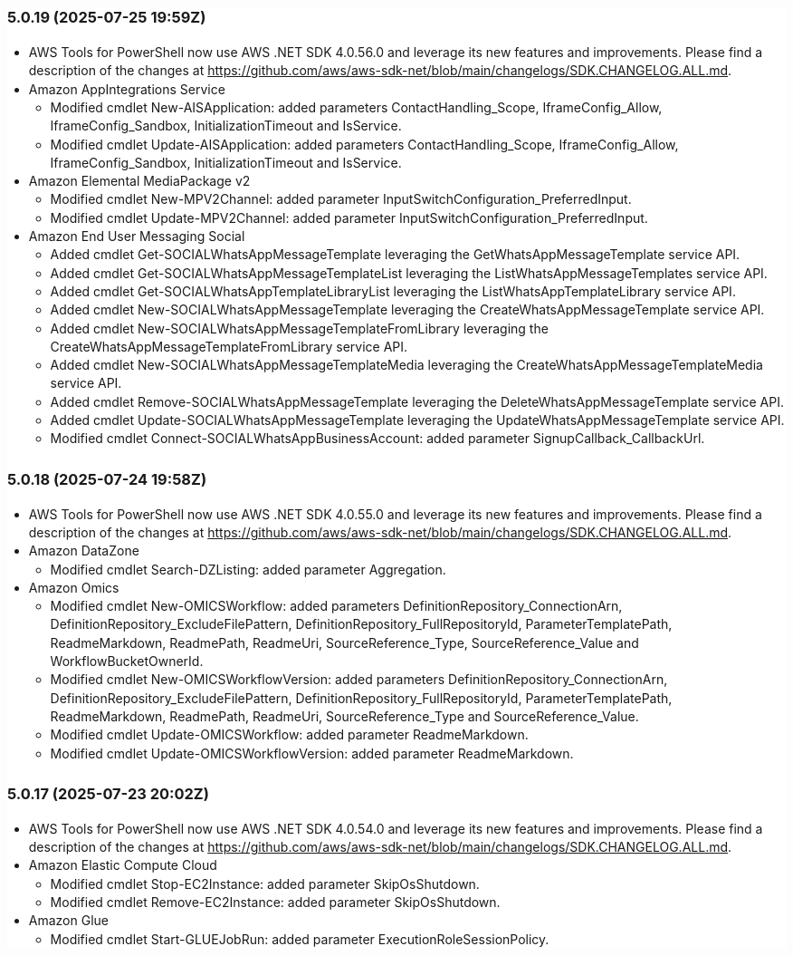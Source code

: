 ### 5.0.19 (2025-07-25 19:59Z)
  * AWS Tools for PowerShell now use AWS .NET SDK 4.0.56.0 and leverage its new features and improvements. Please find a description of the changes at https://github.com/aws/aws-sdk-net/blob/main/changelogs/SDK.CHANGELOG.ALL.md.
  * Amazon AppIntegrations Service
    * Modified cmdlet New-AISApplication: added parameters ContactHandling_Scope, IframeConfig_Allow, IframeConfig_Sandbox, InitializationTimeout and IsService.
    * Modified cmdlet Update-AISApplication: added parameters ContactHandling_Scope, IframeConfig_Allow, IframeConfig_Sandbox, InitializationTimeout and IsService.
  * Amazon Elemental MediaPackage v2
    * Modified cmdlet New-MPV2Channel: added parameter InputSwitchConfiguration_PreferredInput.
    * Modified cmdlet Update-MPV2Channel: added parameter InputSwitchConfiguration_PreferredInput.
  * Amazon End User Messaging Social
    * Added cmdlet Get-SOCIALWhatsAppMessageTemplate leveraging the GetWhatsAppMessageTemplate service API.
    * Added cmdlet Get-SOCIALWhatsAppMessageTemplateList leveraging the ListWhatsAppMessageTemplates service API.
    * Added cmdlet Get-SOCIALWhatsAppTemplateLibraryList leveraging the ListWhatsAppTemplateLibrary service API.
    * Added cmdlet New-SOCIALWhatsAppMessageTemplate leveraging the CreateWhatsAppMessageTemplate service API.
    * Added cmdlet New-SOCIALWhatsAppMessageTemplateFromLibrary leveraging the CreateWhatsAppMessageTemplateFromLibrary service API.
    * Added cmdlet New-SOCIALWhatsAppMessageTemplateMedia leveraging the CreateWhatsAppMessageTemplateMedia service API.
    * Added cmdlet Remove-SOCIALWhatsAppMessageTemplate leveraging the DeleteWhatsAppMessageTemplate service API.
    * Added cmdlet Update-SOCIALWhatsAppMessageTemplate leveraging the UpdateWhatsAppMessageTemplate service API.
    * Modified cmdlet Connect-SOCIALWhatsAppBusinessAccount: added parameter SignupCallback_CallbackUrl.

### 5.0.18 (2025-07-24 19:58Z)
  * AWS Tools for PowerShell now use AWS .NET SDK 4.0.55.0 and leverage its new features and improvements. Please find a description of the changes at https://github.com/aws/aws-sdk-net/blob/main/changelogs/SDK.CHANGELOG.ALL.md.
  * Amazon DataZone
    * Modified cmdlet Search-DZListing: added parameter Aggregation.
  * Amazon Omics
    * Modified cmdlet New-OMICSWorkflow: added parameters DefinitionRepository_ConnectionArn, DefinitionRepository_ExcludeFilePattern, DefinitionRepository_FullRepositoryId, ParameterTemplatePath, ReadmeMarkdown, ReadmePath, ReadmeUri, SourceReference_Type, SourceReference_Value and WorkflowBucketOwnerId.
    * Modified cmdlet New-OMICSWorkflowVersion: added parameters DefinitionRepository_ConnectionArn, DefinitionRepository_ExcludeFilePattern, DefinitionRepository_FullRepositoryId, ParameterTemplatePath, ReadmeMarkdown, ReadmePath, ReadmeUri, SourceReference_Type and SourceReference_Value.
    * Modified cmdlet Update-OMICSWorkflow: added parameter ReadmeMarkdown.
    * Modified cmdlet Update-OMICSWorkflowVersion: added parameter ReadmeMarkdown.

### 5.0.17 (2025-07-23 20:02Z)
  * AWS Tools for PowerShell now use AWS .NET SDK 4.0.54.0 and leverage its new features and improvements. Please find a description of the changes at https://github.com/aws/aws-sdk-net/blob/main/changelogs/SDK.CHANGELOG.ALL.md.
  * Amazon Elastic Compute Cloud
    * Modified cmdlet Stop-EC2Instance: added parameter SkipOsShutdown.
    * Modified cmdlet Remove-EC2Instance: added parameter SkipOsShutdown.
  * Amazon Glue
    * Modified cmdlet Start-GLUEJobRun: added parameter ExecutionRoleSessionPolicy.
